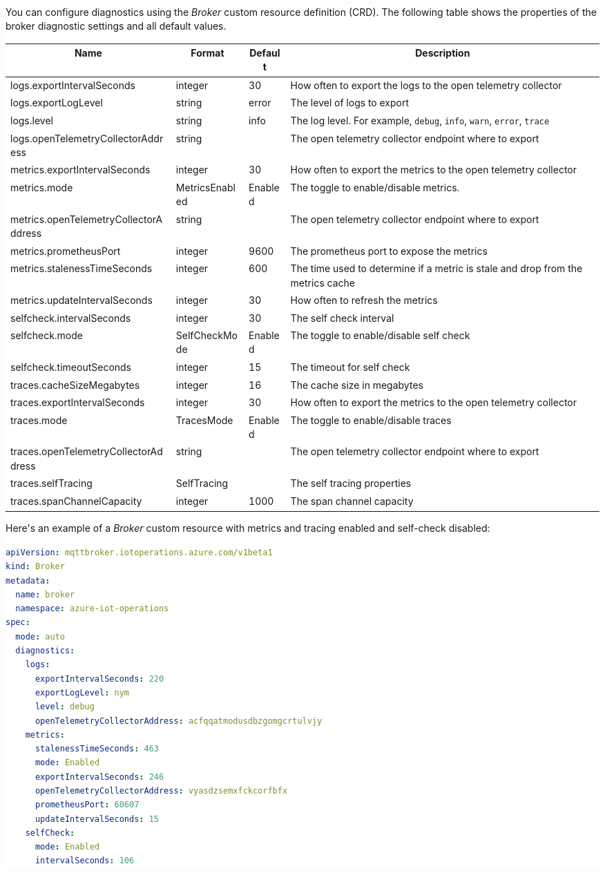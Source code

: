 You can configure diagnostics using the *Broker* custom resource definition (CRD). The following table shows the properties of the broker diagnostic settings and all default values.

| Name                                 | Format           | Default | Description                                                     |
| ------------------------------------ | ---------------- | ------- | --------------------------------------------------------------- |
| logs.exportIntervalSeconds           | integer          | 30      | How often to export the logs to the open telemetry collector    |
| logs.exportLogLevel                  | string           | error   | The level of logs to export                                     |
| logs.level                           | string           | info    | The log level. For example, `debug`, `info`, `warn`, `error`, `trace` |
| logs.openTelemetryCollectorAddress   | string           |         | The open telemetry collector endpoint where to export           |
| metrics.exportIntervalSeconds        | integer          | 30      | How often to export the metrics to the open telemetry collector |
| metrics.mode                         | MetricsEnabled   | Enabled | The toggle to enable/disable metrics.                           |
| metrics.openTelemetryCollectorAddress| string           |         | The open telemetry collector endpoint where to export           |
| metrics.prometheusPort               | integer          | 9600    | The prometheus port to expose the metrics                       |
| metrics.stalenessTimeSeconds         | integer          | 600     | The time used to determine if a metric is stale and drop from the metrics cache |
| metrics.updateIntervalSeconds        | integer          | 30      | How often to refresh the metrics                                |
| selfcheck.intervalSeconds            | integer          | 30      | The self check interval                                         |
| selfcheck.mode                       | SelfCheckMode    | Enabled | The toggle to enable/disable self check                         |
| selfcheck.timeoutSeconds             | integer          | 15      | The timeout for self check                                      |
| traces.cacheSizeMegabytes            | integer          | 16      | The cache size in megabytes                                     |
| traces.exportIntervalSeconds         | integer          | 30      | How often to export the metrics to the open telemetry collector |
| traces.mode                          | TracesMode       | Enabled | The toggle to enable/disable traces                             |
| traces.openTelemetryCollectorAddress | string           |         | The open telemetry collector endpoint where to export           |
| traces.selfTracing                   | SelfTracing      |         | The self tracing properties                                     |
| traces.spanChannelCapacity           | integer          | 1000    | The span channel capacity                                       |

Here's an example of a *Broker* custom resource with metrics and tracing enabled and self-check disabled:

```yaml
apiVersion: mqttbroker.iotoperations.azure.com/v1beta1
kind: Broker
metadata:
  name: broker
  namespace: azure-iot-operations
spec:
  mode: auto
  diagnostics:
    logs:
      exportIntervalSeconds: 220
      exportLogLevel: nym
      level: debug
      openTelemetryCollectorAddress: acfqqatmodusdbzgomgcrtulvjy
    metrics:
      stalenessTimeSeconds: 463
      mode: Enabled
      exportIntervalSeconds: 246
      openTelemetryCollectorAddress: vyasdzsemxfckcorfbfx
      prometheusPort: 60607
      updateIntervalSeconds: 15
    selfCheck:
      mode: Enabled
      intervalSeconds: 106
```